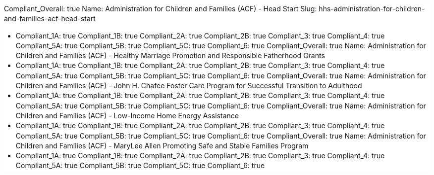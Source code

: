   Compliant_Overall: true
  Name: Administration for Children and Families (ACF) - Head Start
  Slug: hhs-administration-for-children-and-families-acf-head-start
- Compliant_1A: true
  Compliant_1B: true
  Compliant_2A: true
  Compliant_2B: true
  Compliant_3: true
  Compliant_4: true
  Compliant_5A: true
  Compliant_5B: true
  Compliant_5C: true
  Compliant_6: true
  Compliant_Overall: true
  Name: Administration for Children and Families (ACF) - Healthy Marriage Promotion
    and Responsible Fatherhood Grants
- Compliant_1A: true
  Compliant_1B: true
  Compliant_2A: true
  Compliant_2B: true
  Compliant_3: true
  Compliant_4: true
  Compliant_5A: true
  Compliant_5B: true
  Compliant_5C: true
  Compliant_6: true
  Compliant_Overall: true
  Name: Administration for Children and Families (ACF) - John H. Chafee Foster Care
    Program for Successful Transition to Adulthood
- Compliant_1A: true
  Compliant_1B: true
  Compliant_2A: true
  Compliant_2B: true
  Compliant_3: true
  Compliant_4: true
  Compliant_5A: true
  Compliant_5B: true
  Compliant_5C: true
  Compliant_6: true
  Compliant_Overall: true
  Name: Administration for Children and Families (ACF) - Low-Income Home Energy Assistance
- Compliant_1A: true
  Compliant_1B: true
  Compliant_2A: true
  Compliant_2B: true
  Compliant_3: true
  Compliant_4: true
  Compliant_5A: true
  Compliant_5B: true
  Compliant_5C: true
  Compliant_6: true
  Compliant_Overall: true
  Name: Administration for Children and Families (ACF) - MaryLee Allen Promoting Safe
    and Stable Families Program
- Compliant_1A: true
  Compliant_1B: true
  Compliant_2A: true
  Compliant_2B: true
  Compliant_3: true
  Compliant_4: true
  Compliant_5A: true
  Compliant_5B: true
  Compliant_5C: true
  Compliant_6: true
